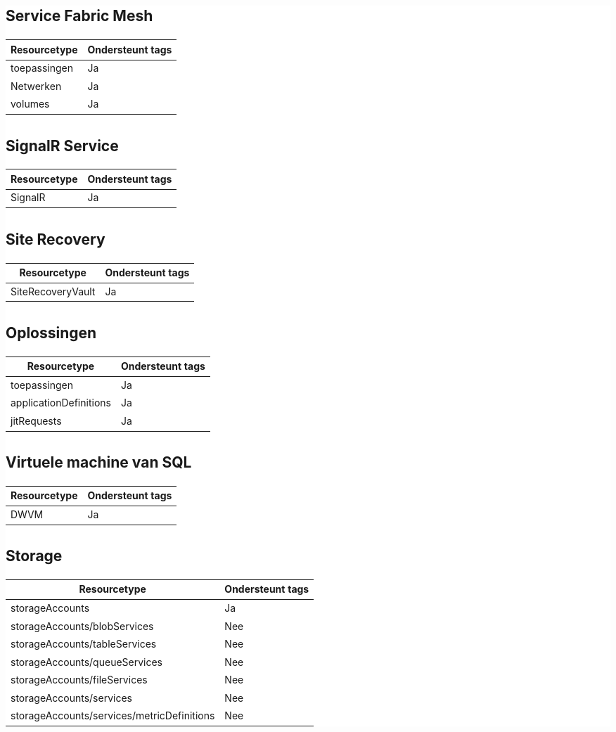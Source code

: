 ## <a name="service-fabric-mesh"></a>Service Fabric Mesh
| Resourcetype | Ondersteunt tags |
| ------------- | ----------- |
| toepassingen | Ja | 
| Netwerken | Ja | 
| volumes | Ja | 

## <a name="signalr-service"></a>SignalR Service
| Resourcetype | Ondersteunt tags |
| ------------- | ----------- |
| SignalR | Ja | 

## <a name="site-recovery"></a>Site Recovery
| Resourcetype | Ondersteunt tags |
| ------------- | ----------- |
| SiteRecoveryVault | Ja | 

## <a name="solutions"></a>Oplossingen
| Resourcetype | Ondersteunt tags |
| ------------- | ----------- |
| toepassingen | Ja | 
| applicationDefinitions | Ja | 
| jitRequests | Ja | 

## <a name="sql-virtual-machine"></a>Virtuele machine van SQL
| Resourcetype | Ondersteunt tags |
| ------------- | ----------- |
| DWVM | Ja | 

## <a name="storage"></a>Storage
| Resourcetype | Ondersteunt tags |
| ------------- | ----------- |
| storageAccounts | Ja | 
| storageAccounts/blobServices | Nee | 
| storageAccounts/tableServices | Nee | 
| storageAccounts/queueServices | Nee | 
| storageAccounts/fileServices | Nee | 
| storageAccounts/services | Nee | 
| storageAccounts/services/metricDefinitions | Nee | 
